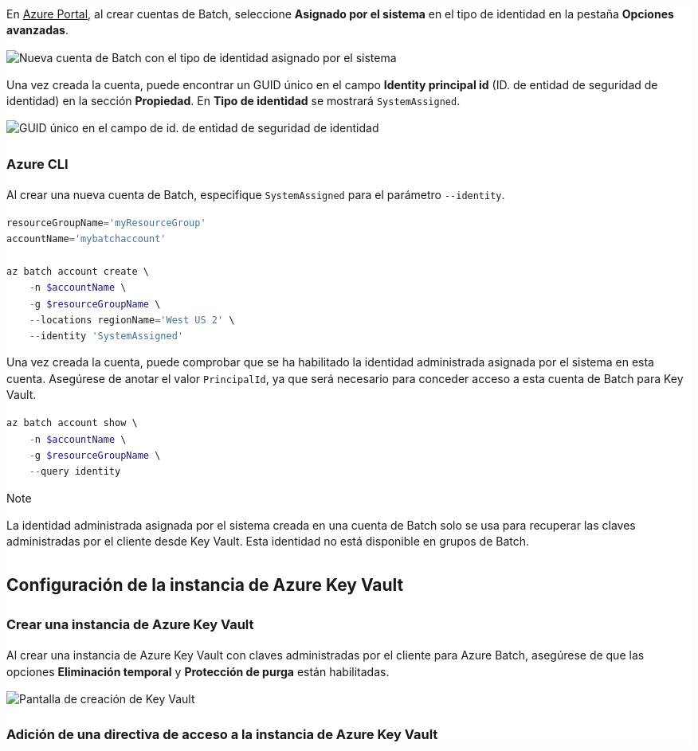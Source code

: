 En [Azure Portal](https://portal.azure.com/), al crear cuentas de Batch, seleccione **Asignado por el sistema** en el tipo de identidad en la pestaña **Opciones avanzadas**.

![Nueva cuenta de Batch con el tipo de identidad asignado por el sistema](./media/batch-customer-managed-key/create-batch-account.png)

Una vez creada la cuenta, puede encontrar un GUID único en el campo **Identity principal id** (ID. de entidad de seguridad de identidad) en la sección **Propiedad**. En **Tipo de identidad** se mostrará `SystemAssigned`.

![GUID único en el campo de id. de entidad de seguridad de identidad](./media/batch-customer-managed-key/linked-batch-principal.png)
 
### <a name="azure-cli"></a>Azure CLI

Al crear una nueva cuenta de Batch, especifique `SystemAssigned` para el parámetro `--identity`.

```powershell
resourceGroupName='myResourceGroup'
accountName='mybatchaccount'

az batch account create \
    -n $accountName \
    -g $resourceGroupName \
    --locations regionName='West US 2' \
    --identity 'SystemAssigned'
```

Una vez creada la cuenta, puede comprobar que se ha habilitado la identidad administrada asignada por el sistema en esta cuenta. Asegúrese de anotar el valor `PrincipalId`, ya que será necesario para conceder acceso a esta cuenta de Batch para Key Vault.

```powershell
az batch account show \
    -n $accountName \
    -g $resourceGroupName \
    --query identity
```

> [!NOTE]
> La identidad administrada asignada por el sistema creada en una cuenta de Batch solo se usa para recuperar las claves administradas por el cliente desde Key Vault. Esta identidad no está disponible en grupos de Batch.

## <a name="configure-your-azure-key-vault-instance"></a>Configuración de la instancia de Azure Key Vault

### <a name="create-an-azure-key-vault"></a>Crear una instancia de Azure Key Vault

Al crear una instancia de Azure Key Vault con claves administradas por el cliente para Azure Batch, asegúrese de que las opciones **Eliminación temporal** y **Protección de purga** están habilitadas.

![Pantalla de creación de Key Vault](./media/batch-customer-managed-key/create-key-vault.png)

### <a name="add-an-access-policy-to-your-azure-key-vault-instance"></a>Adición de una directiva de acceso a la instancia de Azure Key Vault
